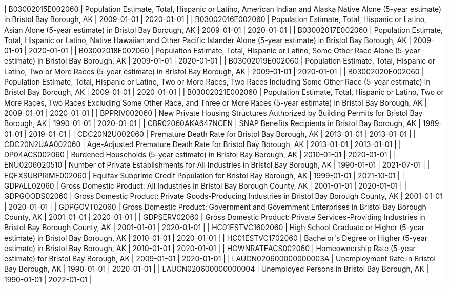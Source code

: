 | B03002015E002060          | Population Estimate, Total, Hispanic or Latino, American Indian and Alaska Native Alone (5-year estimate) in Bristol Bay Borough, AK                                             | 2009-01-01          | 2020-01-01        |
| B03002016E002060          | Population Estimate, Total, Hispanic or Latino, Asian Alone (5-year estimate) in Bristol Bay Borough, AK                                                                         | 2009-01-01          | 2020-01-01        |
| B03002017E002060          | Population Estimate, Total, Hispanic or Latino, Native Hawaiian and Other Pacific Islander Alone (5-year estimate) in Bristol Bay Borough, AK                                    | 2009-01-01          | 2020-01-01        |
| B03002018E002060          | Population Estimate, Total, Hispanic or Latino, Some Other Race Alone (5-year estimate) in Bristol Bay Borough, AK                                                               | 2009-01-01          | 2020-01-01        |
| B03002019E002060          | Population Estimate, Total, Hispanic or Latino, Two or More Races (5-year estimate) in Bristol Bay Borough, AK                                                                   | 2009-01-01          | 2020-01-01        |
| B03002020E002060          | Population Estimate, Total, Hispanic or Latino, Two or More Races, Two Races Including Some Other Race (5-year estimate) in Bristol Bay Borough, AK                              | 2009-01-01          | 2020-01-01        |
| B03002021E002060          | Population Estimate, Total, Hispanic or Latino, Two or More Races, Two Races Excluding Some Other Race, and Three or More Races (5-year estimate) in Bristol Bay Borough, AK     | 2009-01-01          | 2020-01-01        |
| BPPRIV002060              | New Private Housing Structures Authorized by Building Permits for Bristol Bay Borough, AK                                                                                        | 1990-01-01          | 2020-01-01        |
| CBR02060AKA647NCEN        | SNAP Benefits Recipients in Bristol Bay Borough, AK                                                                                                                              | 1989-01-01          | 2019-01-01        |
| CDC20N2U002060            | Premature Death Rate for Bristol Bay Borough, AK                                                                                                                                 | 2013-01-01          | 2013-01-01        |
| CDC20N2UAA002060          | Age-Adjusted Premature Death Rate for Bristol Bay Borough, AK                                                                                                                    | 2013-01-01          | 2013-01-01        |
| DP04ACS002060             | Burdened Households (5-year estimate) in Bristol Bay Borough, AK                                                                                                                 | 2010-01-01          | 2020-01-01        |
| ENU0206020510             | Number of Private Establishments for All Industries in Bristol Bay Borough, AK                                                                                                   | 1990-01-01          | 2021-07-01        |
| EQFXSUBPRIME002060        | Equifax Subprime Credit Population for Bristol Bay Borough, AK                                                                                                                   | 1999-01-01          | 2021-10-01        |
| GDPALL02060               | Gross Domestic Product: All Industries in Bristol Bay Borough County, AK                                                                                                         | 2001-01-01          | 2020-01-01        |
| GDPGOODS02060             | Gross Domestic Product: Private Goods-Producing Industries in Bristol Bay Borough County, AK                                                                                     | 2001-01-01          | 2020-01-01        |
| GDPGOVT02060              | Gross Domestic Product: Government and Government Enterprises in Bristol Bay Borough County, AK                                                                                  | 2001-01-01          | 2020-01-01        |
| GDPSERV02060              | Gross Domestic Product: Private Services-Providing Industries in Bristol Bay Borough County, AK                                                                                  | 2001-01-01          | 2020-01-01        |
| HC01ESTVC1602060          | High School Graduate or Higher (5-year estimate) in Bristol Bay Borough, AK                                                                                                      | 2010-01-01          | 2020-01-01        |
| HC01ESTVC1702060          | Bachelor's Degree or Higher (5-year estimate) in Bristol Bay Borough, AK                                                                                                         | 2010-01-01          | 2020-01-01        |
| HOWNRATEACS002060         | Homeownership Rate (5-year estimate) for Bristol Bay Borough, AK                                                                                                                 | 2009-01-01          | 2020-01-01        |
| LAUCN020600000000003A     | Unemployment Rate in Bristol Bay Borough, AK                                                                                                                                     | 1990-01-01          | 2020-01-01        |
| LAUCN020600000000004      | Unemployed Persons in Bristol Bay Borough, AK                                                                                                                                    | 1990-01-01          | 2022-01-01        |